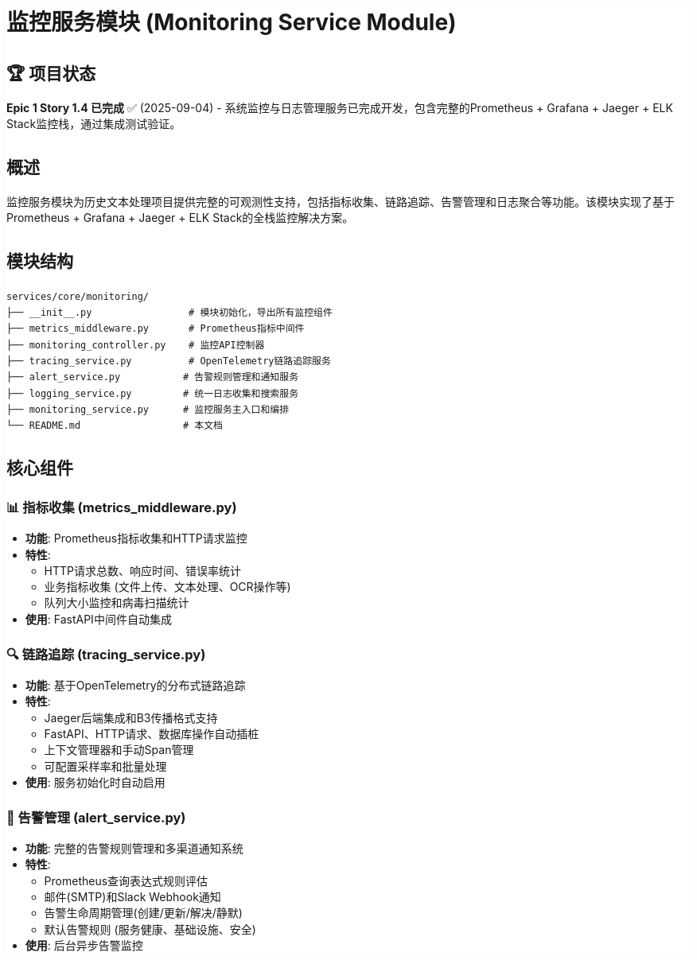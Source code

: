 # 监控服务模块 (Monitoring Service Module)

## 🏆 项目状态
**Epic 1 Story 1.4 已完成** ✅ (2025-09-04) - 系统监控与日志管理服务已完成开发，包含完整的Prometheus + Grafana + Jaeger + ELK Stack监控栈，通过集成测试验证。

## 概述

监控服务模块为历史文本处理项目提供完整的可观测性支持，包括指标收集、链路追踪、告警管理和日志聚合等功能。该模块实现了基于Prometheus + Grafana + Jaeger + ELK Stack的全栈监控解决方案。

## 模块结构

```
services/core/monitoring/
├── __init__.py                 # 模块初始化，导出所有监控组件
├── metrics_middleware.py       # Prometheus指标中间件
├── monitoring_controller.py    # 监控API控制器
├── tracing_service.py          # OpenTelemetry链路追踪服务
├── alert_service.py           # 告警规则管理和通知服务
├── logging_service.py         # 统一日志收集和搜索服务
├── monitoring_service.py      # 监控服务主入口和编排
└── README.md                  # 本文档
```

## 核心组件

### 📊 指标收集 (metrics_middleware.py)
- **功能**: Prometheus指标收集和HTTP请求监控
- **特性**: 
  - HTTP请求总数、响应时间、错误率统计
  - 业务指标收集 (文件上传、文本处理、OCR操作等)
  - 队列大小监控和病毒扫描统计
- **使用**: FastAPI中间件自动集成

### 🔍 链路追踪 (tracing_service.py) 
- **功能**: 基于OpenTelemetry的分布式链路追踪
- **特性**:
  - Jaeger后端集成和B3传播格式支持
  - FastAPI、HTTP请求、数据库操作自动插桩
  - 上下文管理器和手动Span管理
  - 可配置采样率和批量处理
- **使用**: 服务初始化时自动启用

### 🚨 告警管理 (alert_service.py)
- **功能**: 完整的告警规则管理和多渠道通知系统
- **特性**:
  - Prometheus查询表达式规则评估
  - 邮件(SMTP)和Slack Webhook通知
  - 告警生命周期管理(创建/更新/解决/静默)
  - 默认告警规则 (服务健康、基础设施、安全)
- **使用**: 后台异步告警监控

